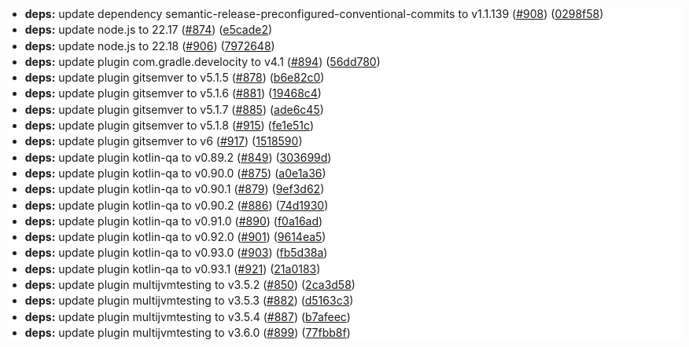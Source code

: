 * **deps:** update dependency semantic-release-preconfigured-conventional-commits to v1.1.139 ([#908](https://github.com/DanySK/code-plagiarism-detector/issues/908)) ([0298f58](https://github.com/DanySK/code-plagiarism-detector/commit/0298f5865fd4c42d15f5d6d053d4746f13a541c8))
* **deps:** update node.js to 22.17 ([#874](https://github.com/DanySK/code-plagiarism-detector/issues/874)) ([e5cade2](https://github.com/DanySK/code-plagiarism-detector/commit/e5cade2e9ea22b37dd4344401998f74d1ba92915))
* **deps:** update node.js to 22.18 ([#906](https://github.com/DanySK/code-plagiarism-detector/issues/906)) ([7972648](https://github.com/DanySK/code-plagiarism-detector/commit/797264861708d85870e4d9d8ab866130d2b9d620))
* **deps:** update plugin com.gradle.develocity to v4.1 ([#894](https://github.com/DanySK/code-plagiarism-detector/issues/894)) ([56dd780](https://github.com/DanySK/code-plagiarism-detector/commit/56dd7800ae2a45aaf086fbff9cab951a2e74f629))
* **deps:** update plugin gitsemver to v5.1.5 ([#878](https://github.com/DanySK/code-plagiarism-detector/issues/878)) ([b6e82c0](https://github.com/DanySK/code-plagiarism-detector/commit/b6e82c0bd133ded5fb9ce7cc6ccafa33919bceb9))
* **deps:** update plugin gitsemver to v5.1.6 ([#881](https://github.com/DanySK/code-plagiarism-detector/issues/881)) ([19468c4](https://github.com/DanySK/code-plagiarism-detector/commit/19468c48066263248bb883abf950b9f015fc6c11))
* **deps:** update plugin gitsemver to v5.1.7 ([#885](https://github.com/DanySK/code-plagiarism-detector/issues/885)) ([ade6c45](https://github.com/DanySK/code-plagiarism-detector/commit/ade6c453730a7ec9d9ee7df45a84d448aeb3017f))
* **deps:** update plugin gitsemver to v5.1.8 ([#915](https://github.com/DanySK/code-plagiarism-detector/issues/915)) ([fe1e51c](https://github.com/DanySK/code-plagiarism-detector/commit/fe1e51cb770163f17fad2d35c1dd6e4d3c068a52))
* **deps:** update plugin gitsemver to v6 ([#917](https://github.com/DanySK/code-plagiarism-detector/issues/917)) ([1518590](https://github.com/DanySK/code-plagiarism-detector/commit/15185907eb9dc1b7809c94a0899b0fb70a176dbe))
* **deps:** update plugin kotlin-qa to v0.89.2 ([#849](https://github.com/DanySK/code-plagiarism-detector/issues/849)) ([303699d](https://github.com/DanySK/code-plagiarism-detector/commit/303699dc759408a202c7f92ea4816bd9ed27eb67))
* **deps:** update plugin kotlin-qa to v0.90.0 ([#875](https://github.com/DanySK/code-plagiarism-detector/issues/875)) ([a0e1a36](https://github.com/DanySK/code-plagiarism-detector/commit/a0e1a36c47fa9d383492d0b3f25d599ce7de1470))
* **deps:** update plugin kotlin-qa to v0.90.1 ([#879](https://github.com/DanySK/code-plagiarism-detector/issues/879)) ([9ef3d62](https://github.com/DanySK/code-plagiarism-detector/commit/9ef3d62da783b689cf0c440eb28be33e67c6b40c))
* **deps:** update plugin kotlin-qa to v0.90.2 ([#886](https://github.com/DanySK/code-plagiarism-detector/issues/886)) ([74d1930](https://github.com/DanySK/code-plagiarism-detector/commit/74d19308cbd1782183623b1566a77acdda40bad2))
* **deps:** update plugin kotlin-qa to v0.91.0 ([#890](https://github.com/DanySK/code-plagiarism-detector/issues/890)) ([f0a16ad](https://github.com/DanySK/code-plagiarism-detector/commit/f0a16add456384d56cd98983f12137aba3edf19a))
* **deps:** update plugin kotlin-qa to v0.92.0 ([#901](https://github.com/DanySK/code-plagiarism-detector/issues/901)) ([9614ea5](https://github.com/DanySK/code-plagiarism-detector/commit/9614ea50c22c875da52fd1eb4dac85ab0c027978))
* **deps:** update plugin kotlin-qa to v0.93.0 ([#903](https://github.com/DanySK/code-plagiarism-detector/issues/903)) ([fb5d38a](https://github.com/DanySK/code-plagiarism-detector/commit/fb5d38aa66afc9e7efb49d86e1a4eebad296605e))
* **deps:** update plugin kotlin-qa to v0.93.1 ([#921](https://github.com/DanySK/code-plagiarism-detector/issues/921)) ([21a0183](https://github.com/DanySK/code-plagiarism-detector/commit/21a01831c539b58d3c7e97f3d69e4507d3e83516))
* **deps:** update plugin multijvmtesting to v3.5.2 ([#850](https://github.com/DanySK/code-plagiarism-detector/issues/850)) ([2ca3d58](https://github.com/DanySK/code-plagiarism-detector/commit/2ca3d58788ca4f0265303c9f81d357d722af0802))
* **deps:** update plugin multijvmtesting to v3.5.3 ([#882](https://github.com/DanySK/code-plagiarism-detector/issues/882)) ([d5163c3](https://github.com/DanySK/code-plagiarism-detector/commit/d5163c3d39a93f532916d0f72eca880e46a6ac8b))
* **deps:** update plugin multijvmtesting to v3.5.4 ([#887](https://github.com/DanySK/code-plagiarism-detector/issues/887)) ([b7afeec](https://github.com/DanySK/code-plagiarism-detector/commit/b7afeecc2d4943d9d3a558bd760d72cab07d1a52))
* **deps:** update plugin multijvmtesting to v3.6.0 ([#899](https://github.com/DanySK/code-plagiarism-detector/issues/899)) ([77fbb8f](https://github.com/DanySK/code-plagiarism-detector/commit/77fbb8f6f2a3e61b3d524fb5478bb359e0f86861))